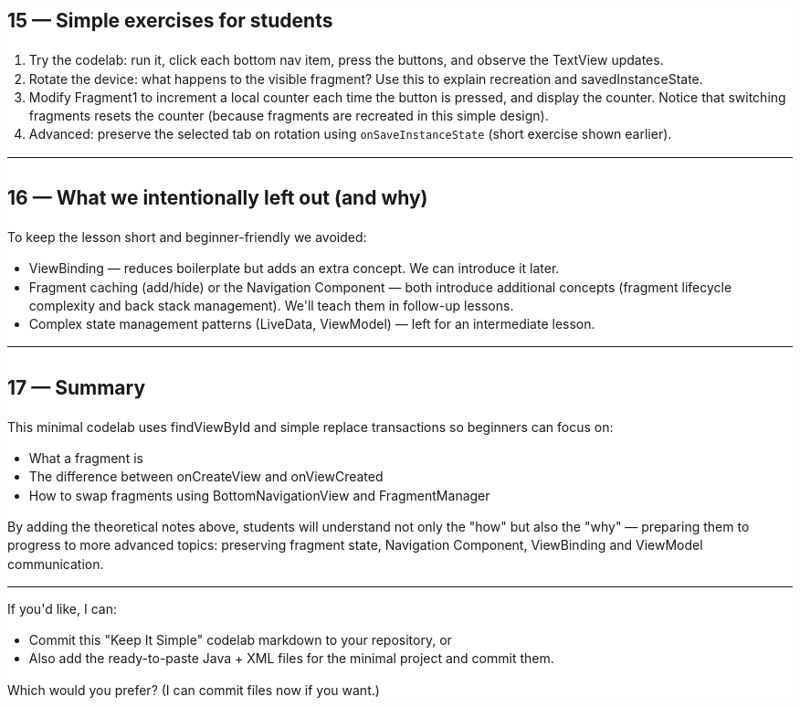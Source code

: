 
## 15 — Simple exercises for students

1. Try the codelab: run it, click each bottom nav item, press the buttons, and observe the TextView updates.
2. Rotate the device: what happens to the visible fragment? Use this to explain recreation and savedInstanceState.
3. Modify Fragment1 to increment a local counter each time the button is pressed, and display the counter. Notice that switching fragments resets the counter (because fragments are recreated in this simple design).
4. Advanced: preserve the selected tab on rotation using `onSaveInstanceState` (short exercise shown earlier).

---

## 16 — What we intentionally left out (and why)

To keep the lesson short and beginner-friendly we avoided:
- ViewBinding — reduces boilerplate but adds an extra concept. We can introduce it later.
- Fragment caching (add/hide) or the Navigation Component — both introduce additional concepts (fragment lifecycle complexity and back stack management). We'll teach them in follow-up lessons.
- Complex state management patterns (LiveData, ViewModel) — left for an intermediate lesson.

---

## 17 — Summary

This minimal codelab uses findViewById and simple replace transactions so beginners can focus on:
- What a fragment is
- The difference between onCreateView and onViewCreated
- How to swap fragments using BottomNavigationView and FragmentManager

By adding the theoretical notes above, students will understand not only the "how" but also the "why" — preparing them to progress to more advanced topics: preserving fragment state, Navigation Component, ViewBinding and ViewModel communication.

---

If you'd like, I can:
- Commit this "Keep It Simple" codelab markdown to your repository, or
- Also add the ready-to-paste Java + XML files for the minimal project and commit them.

Which would you prefer? (I can commit files now if you want.)